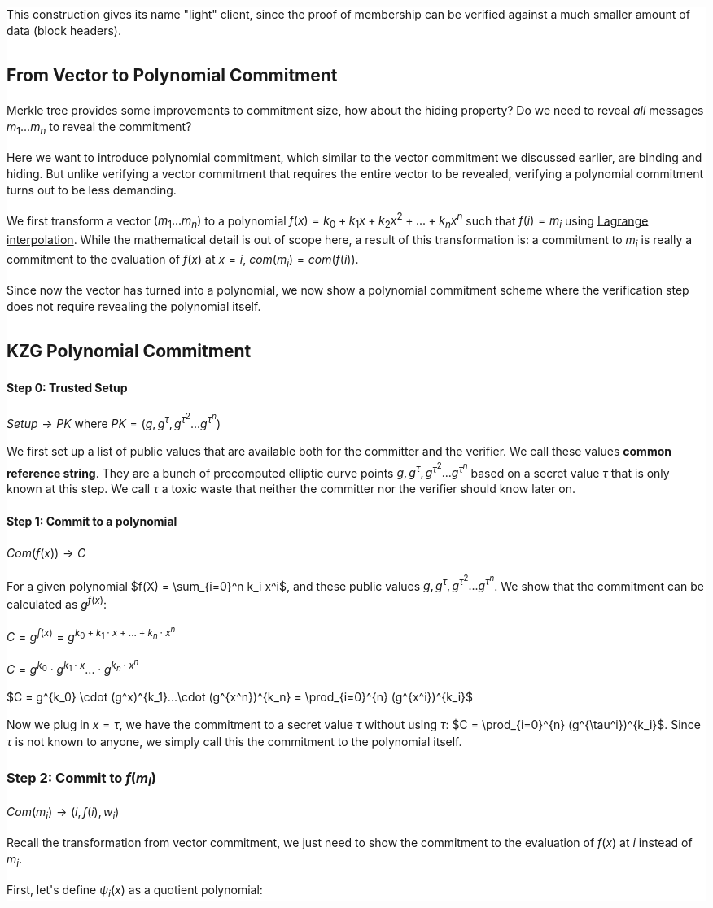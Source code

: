 This construction gives its name "light" client, since the proof of membership can be verified against a much smaller amount of data (block headers). 

## From Vector to Polynomial Commitment
Merkle tree provides some improvements to commitment size, how about the hiding property? Do we need to reveal _all_ messages $m_1...m_n$ to reveal the commitment? 

Here we want to introduce polynomial commitment, which similar to the vector commitment we discussed earlier, are binding and hiding. But unlike verifying a vector commitment that requires the entire vector to be revealed, verifying a polynomial commitment turns out to be less demanding.

We first transform a vector $(m_1...m_n)$ to a polynomial $f(x) = k_0 + k_1x + k_2x^2 +...+k_nx^n$ such that $f(i) = m_i$ using [Lagrange interpolation](https://en.wikipedia.org/wiki/Polynomial_interpolation). While the mathematical detail is out of scope here, a result of this transformation is: a commitment to $m_i$ is really a commitment to the evaluation of $f(x)$ at $x=i$, $com(m_i) = com(f(i))$. 

Since now the vector has turned into a polynomial, we now show a polynomial commitment scheme where the verification step does not require revealing the polynomial itself. 

## KZG Polynomial Commitment

#### Step 0: Trusted Setup

$Setup \rightarrow PK$ where $PK = (g, g^\tau, g^{\tau^2}...g^{\tau^n})$

We first set up a list of public values that are available both for the committer and the verifier. We call these values **common reference string**. They are a bunch of precomputed elliptic curve points $g, g^\tau, g^{\tau^2}...g^{\tau^n}$ based on a secret value $\tau$ that is only known at this step. We call $\tau$ a toxic waste that neither the committer nor the verifier should know later on.

#### Step 1: Commit to a polynomial

$Com(f(x)) \rightarrow C$

For a given polynomial $f(X) = \sum_{i=0}^n k_i x^i$, and these public values $g, g^\tau, g^{\tau^2}...g^{\tau^n}$. We show that the commitment can be calculated as $g^{f(x)}$:

$C = g^{f(x)} = g^{k_0 + k_1 \cdot x + ... + k_n \cdot x^n}$

$C = g^{k_0} \cdot g^{k_1 \cdot x} ... \cdot g^{k_n \cdot x^n}$

$C = g^{k_0} \cdot (g^x)^{k_1}...\cdot (g^{x^n})^{k_n} = \prod_{i=0}^{n} (g^{x^i})^{k_i}$

Now we plug in $x = \tau$, we have the commitment to a secret value $\tau$ without using $\tau$: $C = \prod_{i=0}^{n} (g^{\tau^i})^{k_i}$. Since $\tau$ is not known to anyone, we simply call this the commitment to the polynomial itself.

### Step 2: Commit to $f(m_i)$
$Com(m_i) \rightarrow (i, f(i), w_i)$

Recall the transformation from vector commitment, we just need to show the commitment to the evaluation of $f(x)$ at $i$ instead of $m_i$.

First, let's define $\psi_i(x)$ as a quotient polynomial:
